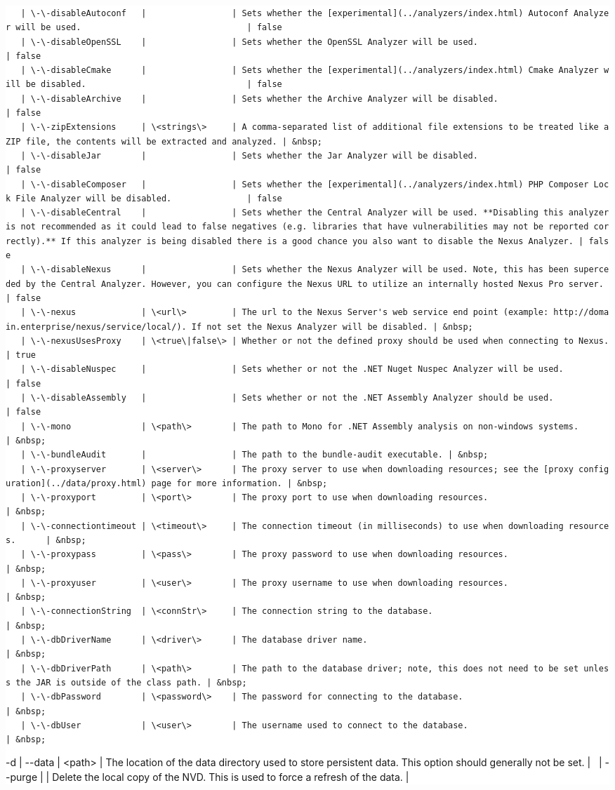        | \-\-disableAutoconf   |                 | Sets whether the [experimental](../analyzers/index.html) Autoconf Analyzer will be used.                                 | false
       | \-\-disableOpenSSL    |                 | Sets whether the OpenSSL Analyzer will be used.                                                                          | false
       | \-\-disableCmake      |                 | Sets whether the [experimental](../analyzers/index.html) Cmake Analyzer will be disabled.                                | false
       | \-\-disableArchive    |                 | Sets whether the Archive Analyzer will be disabled.                                                                      | false
       | \-\-zipExtensions     | \<strings\>     | A comma-separated list of additional file extensions to be treated like a ZIP file, the contents will be extracted and analyzed. | &nbsp;
       | \-\-disableJar        |                 | Sets whether the Jar Analyzer will be disabled.                                                                          | false
       | \-\-disableComposer   |                 | Sets whether the [experimental](../analyzers/index.html) PHP Composer Lock File Analyzer will be disabled.               | false
       | \-\-disableCentral    |                 | Sets whether the Central Analyzer will be used. **Disabling this analyzer is not recommended as it could lead to false negatives (e.g. libraries that have vulnerabilities may not be reported correctly).** If this analyzer is being disabled there is a good chance you also want to disable the Nexus Analyzer. | false
       | \-\-disableNexus      |                 | Sets whether the Nexus Analyzer will be used. Note, this has been superceded by the Central Analyzer. However, you can configure the Nexus URL to utilize an internally hosted Nexus Pro server. | false
       | \-\-nexus             | \<url\>         | The url to the Nexus Server's web service end point (example: http://domain.enterprise/nexus/service/local/). If not set the Nexus Analyzer will be disabled. | &nbsp;
       | \-\-nexusUsesProxy    | \<true\|false\> | Whether or not the defined proxy should be used when connecting to Nexus.        | true
       | \-\-disableNuspec     |                 | Sets whether or not the .NET Nuget Nuspec Analyzer will be used.                 | false
       | \-\-disableAssembly   |                 | Sets whether or not the .NET Assembly Analyzer should be used.                   | false
       | \-\-mono              | \<path\>        | The path to Mono for .NET Assembly analysis on non-windows systems.              | &nbsp;
       | \-\-bundleAudit       |                 | The path to the bundle-audit executable. | &nbsp;
       | \-\-proxyserver       | \<server\>      | The proxy server to use when downloading resources; see the [proxy configuration](../data/proxy.html) page for more information. | &nbsp;
       | \-\-proxyport         | \<port\>        | The proxy port to use when downloading resources.                                | &nbsp;
       | \-\-connectiontimeout | \<timeout\>     | The connection timeout (in milliseconds) to use when downloading resources.      | &nbsp;
       | \-\-proxypass         | \<pass\>        | The proxy password to use when downloading resources.                            | &nbsp;
       | \-\-proxyuser         | \<user\>        | The proxy username to use when downloading resources.                            | &nbsp;
       | \-\-connectionString  | \<connStr\>     | The connection string to the database.                                           | &nbsp;
       | \-\-dbDriverName      | \<driver\>      | The database driver name.                                                        | &nbsp;
       | \-\-dbDriverPath      | \<path\>        | The path to the database driver; note, this does not need to be set unless the JAR is outside of the class path. | &nbsp;
       | \-\-dbPassword        | \<password\>    | The password for connecting to the database.                                     | &nbsp;
       | \-\-dbUser            | \<user\>        | The username used to connect to the database.                                    | &nbsp;
 \-d   | \-\-data              | \<path\>        | The location of the data directory used to store persistent data. This option should generally not be set. | &nbsp;
       | \-\-purge             |                 | Delete the local copy of the NVD. This is used to force a refresh of the data.   | &nbsp;